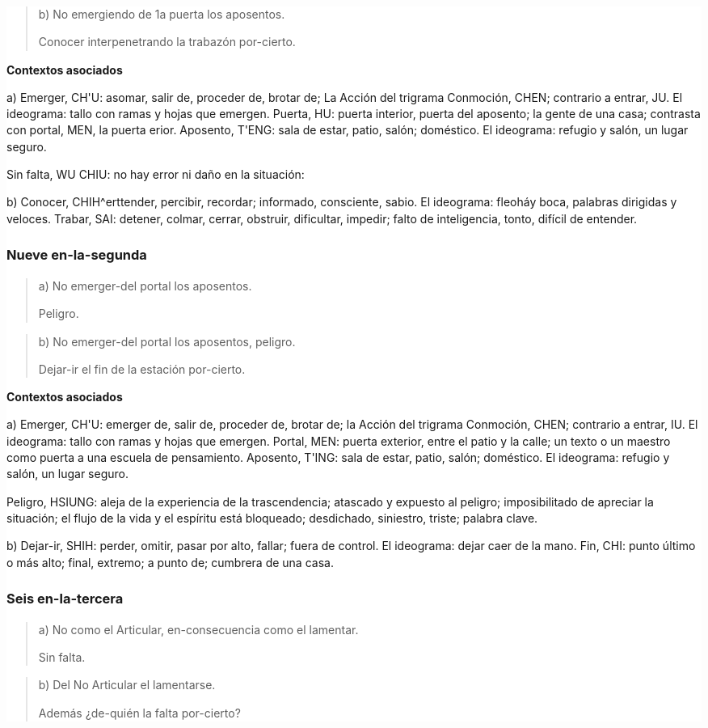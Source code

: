 > b) No emergiendo de 1a puerta los aposentos.
> 
> Conocer interpenetrando la trabazón por-cierto.

**Contextos asociados**

a) Emerger, CH'U: asomar, salir de, proceder de, brotar
de; La Acción del trigrama Conmoción, CHEN; contrario a entrar, JU. El
ideograma: tallo con ramas y hojas que emergen. Puerta, HU: puerta interior,
puerta del aposento; la gente de una casa; contrasta con portal, MEN, la puerta
erior. Aposento, T'ENG: sala de estar, patio, salón; doméstico. El ideograma:
refugio y salón, un lugar seguro.

Sin falta, WU CHIU: no hay error ni daño en la situación:

b) Conocer, CHIH^erttender, percibir, recordar; informado, consciente, sabio. El
ideograma: fleoháy boca, palabras dirigidas y veloces. Trabar, SAI: detener, colmar,
cerrar, obstruir, dificultar, impedir; falto de inteligencia, tonto, difícil de entender.

### Nueve en-la-segunda

> a) No emerger-del portal los aposentos.
> 
> Peligro.

> b) No emerger-del portal los aposentos, peligro.
> 
> Dejar-ir el fin de la estación por-cierto.

**Contextos asociados**

a) Emerger, CH'U: emerger de, salir de, proceder de,
brotar de; la Acción del trigrama Conmoción, CHEN; contrario a entrar, IU. El
ideograma: tallo con ramas y hojas que emergen. Portal, MEN: puerta exterior,
entre el patio y la calle; un texto o un maestro como puerta a una escuela de
pensamiento. Aposento, T'ING: sala de estar, patio, salón; doméstico. El
ideograma: refugio y salón, un lugar seguro.

Peligro, HSIUNG: aleja de la experiencia de la trascendencia; atascado y
expuesto al peligro; imposibilitado de apreciar la situación; el flujo de la vida
y el espíritu está bloqueado; desdichado, siniestro, triste; palabra clave.

b) Dejar-ir, SHIH: perder, omitir, pasar por alto, fallar; fuera de control. El
ideograma: dejar caer de la mano. Fin, CHI: punto último o más alto; final,
extremo; a punto de; cumbrera de una casa.

### Seis en-la-tercera

> a) No como el Articular, en-consecuencia como el lamentar.
> 
> Sin falta.

> b) Del No Articular el lamentarse.
> 
> Además ¿de-quién la falta por-cierto?
